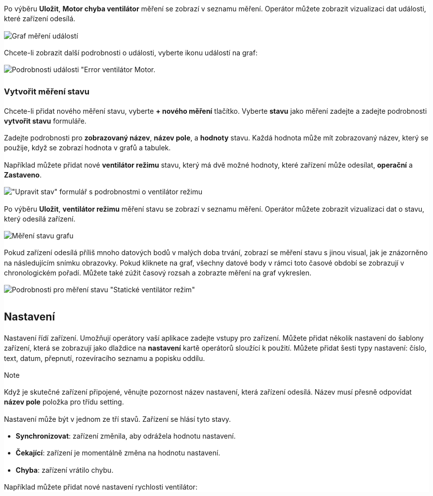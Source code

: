 Po výběru **Uložit**, **Motor chyba ventilátor** měření se zobrazí v seznamu měření. Operátor můžete zobrazit vizualizaci dat události, které zařízení odesílá.

![Graf měření událostí](./media/howto-set-up-template/eventmeasurementschart.png)

Chcete-li zobrazit další podrobnosti o události, vyberte ikonu událostí na graf:

![Podrobnosti události "Error ventilátor Motor.](./media/howto-set-up-template/eventmeasurementsdetail.png)


### <a name="create-a-state-measurement"></a>Vytvořit měření stavu
Chcete-li přidat nového měření stavu, vyberte **+ nového měření** tlačítko. Vyberte **stavu** jako měření zadejte a zadejte podrobnosti **vytvořit stavu** formuláře.

Zadejte podrobnosti pro **zobrazovaný název**, **název pole**, a **hodnoty** stavu. Každá hodnota může mít zobrazovaný název, který se použije, když se zobrazí hodnota v grafů a tabulek.

Například můžete přidat nové **ventilátor režimu** stavu, který má dvě možné hodnoty, které zařízení může odesílat, **operační** a **Zastaveno**.

!["Upravit stav" formulář s podrobnostmi o ventilátor režimu](./media/howto-set-up-template/statemeasurementsform.png)

Po výběru **Uložit**, **ventilátor režimu** měření stavu se zobrazí v seznamu měření. Operátor můžete zobrazit vizualizaci dat o stavu, který odesílá zařízení.

![Měření stavu grafu](./media/howto-set-up-template/statemeasurementschart.png)

Pokud zařízení odesílá příliš mnoho datových bodů v malých doba trvání, zobrazí se měření stavu s jinou visual, jak je znázorněno na následujícím snímku obrazovky. Pokud kliknete na graf, všechny datové body v rámci toto časové období se zobrazují v chronologickém pořadí. Můžete také zúžit časový rozsah a zobrazte měření na graf vykreslen.

![Podrobnosti pro měření stavu "Statické ventilátor režim"](./media/howto-set-up-template/statemeasurementsdetail.png)


## <a name="settings"></a>Nastavení

Nastavení řídí zařízení. Umožňují operátory vaší aplikace zadejte vstupy pro zařízení. Můžete přidat několik nastavení do šablony zařízení, která se zobrazují jako dlaždice na **nastavení** kartě operátorů sloužící k použití. Můžete přidat šesti typy nastavení: číslo, text, datum, přepnutí, rozevíracího seznamu a popisku oddílu.

> [!NOTE]
> Když je skutečné zařízení připojené, věnujte pozornost název nastavení, která zařízení odesílá. Název musí přesně odpovídat **název pole** položka pro třídu setting.

Nastavení může být v jednom ze tří stavů. Zařízení se hlásí tyto stavy.

- **Synchronizovat**: zařízení změnila, aby odrážela hodnotu nastavení.

- **Čekající**: zařízení je momentálně změna na hodnotu nastavení.

- **Chyba**: zařízení vrátilo chybu.

Například můžete přidat nové nastavení rychlosti ventilátor:
